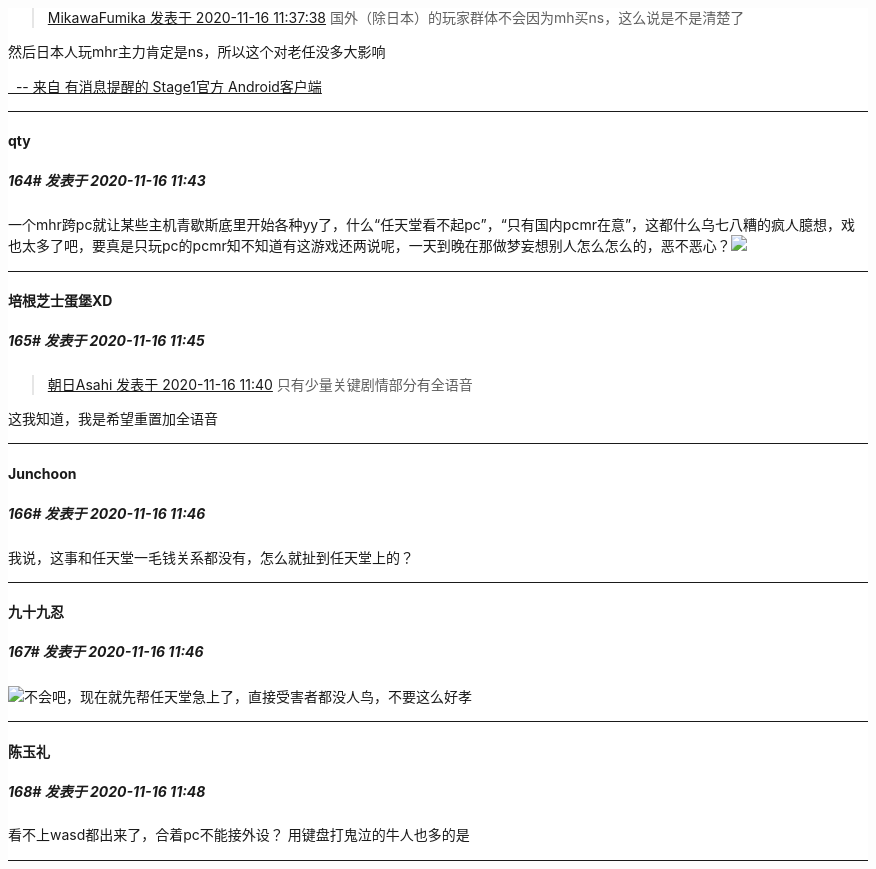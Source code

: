 
<blockquote><a href="httphttps://bbs.saraba1st.com/2b/forum.php?mod=redirect&amp;goto=findpost&amp;pid=49408430&amp;ptid=1972500" target="_blank">MikawaFumika 发表于 2020-11-16 11:37:38</a>
国外（除日本）的玩家群体不会因为mh买ns，这么说是不是清楚了</blockquote>然后日本人玩mhr主力肯定是ns，所以这个对老任没多大影响

[  -- 来自 有消息提醒的 Stage1官方 Android客户端](https://www.coolapk.com/apk/140634)


-----

####  qty  
##### 164#       发表于 2020-11-16 11:43


一个mhr跨pc就让某些主机青歇斯底里开始各种yy了，什么“任天堂看不起pc”，“只有国内pcmr在意”，这都什么乌七八糟的疯人臆想，戏也太多了吧，要真是只玩pc的pcmr知不知道有这游戏还两说呢，一天到晚在那做梦妄想别人怎么怎么的，恶不恶心？<img src="https://static.saraba1st.com/image/smiley/face2017/049.png" referrerpolicy="no-referrer">


-----

####  培根芝士蛋堡XD  
##### 165#       发表于 2020-11-16 11:45


<blockquote><a href="httphttps://bbs.saraba1st.com/2b/forum.php?mod=redirect&amp;goto=findpost&amp;pid=49408468&amp;ptid=1972500" target="_blank">朝日Asahi 发表于 2020-11-16 11:40</a>
只有少量关键剧情部分有全语音</blockquote>
这我知道，我是希望重置加全语音


-----

####  Junchoon  
##### 166#       发表于 2020-11-16 11:46


我说，这事和任天堂一毛钱关系都没有，怎么就扯到任天堂上的？


-----

####  九十九忍  
##### 167#       发表于 2020-11-16 11:46


<img src="https://static.saraba1st.com/image/smiley/face2017/245.png" referrerpolicy="no-referrer">不会吧，现在就先帮任天堂急上了，直接受害者都没人鸟，不要这么好孝


-----

####  陈玉礼  
##### 168#       发表于 2020-11-16 11:48


看不上wasd都出来了，合着pc不能接外设？
用键盘打鬼泣的牛人也多的是


-----

